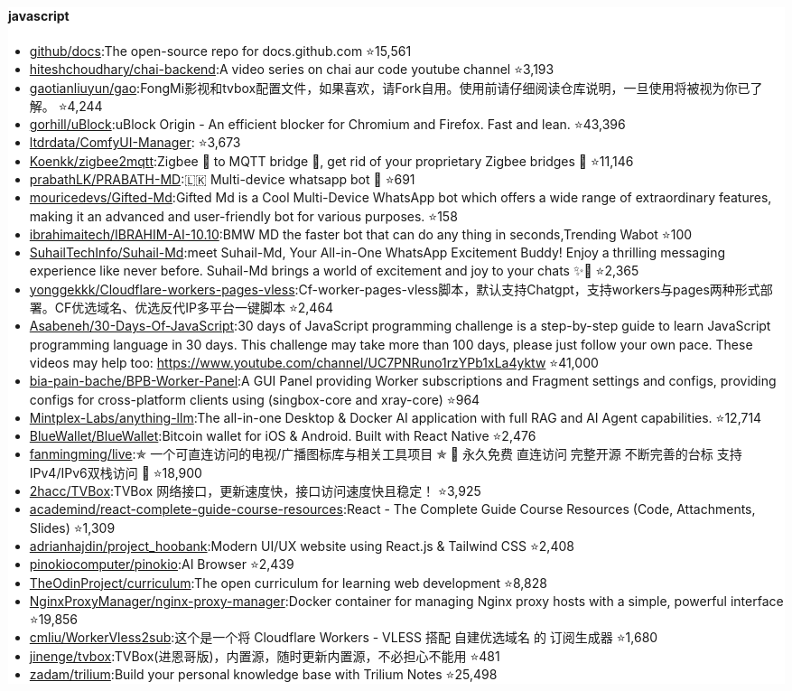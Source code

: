 #### javascript
* [github/docs](https://github.com/github/docs):The open-source repo for docs.github.com ⭐15,561
* [hiteshchoudhary/chai-backend](https://github.com/hiteshchoudhary/chai-backend):A video series on chai aur code youtube channel ⭐3,193
* [gaotianliuyun/gao](https://github.com/gaotianliuyun/gao):FongMi影视和tvbox配置文件，如果喜欢，请Fork自用。使用前请仔细阅读仓库说明，一旦使用将被视为你已了解。 ⭐4,244
* [gorhill/uBlock](https://github.com/gorhill/uBlock):uBlock Origin - An efficient blocker for Chromium and Firefox. Fast and lean. ⭐43,396
* [ltdrdata/ComfyUI-Manager](https://github.com/ltdrdata/ComfyUI-Manager): ⭐3,673
* [Koenkk/zigbee2mqtt](https://github.com/Koenkk/zigbee2mqtt):Zigbee 🐝 to MQTT bridge 🌉, get rid of your proprietary Zigbee bridges 🔨 ⭐11,146
* [prabathLK/PRABATH-MD](https://github.com/prabathLK/PRABATH-MD):🇱🇰 Multi-device whatsapp bot 🎉 ⭐691
* [mouricedevs/Gifted-Md](https://github.com/mouricedevs/Gifted-Md):Gifted Md is a Cool Multi-Device WhatsApp bot which offers a wide range of extraordinary features, making it an advanced and user-friendly bot for various purposes. ⭐158
* [ibrahimaitech/IBRAHIM-AI-10.10](https://github.com/ibrahimaitech/IBRAHIM-AI-10.10):BMW MD the faster bot that can do any thing in seconds,Trending Wabot ⭐100
* [SuhailTechInfo/Suhail-Md](https://github.com/SuhailTechInfo/Suhail-Md):meet Suhail-Md, Your All-in-One WhatsApp Excitement Buddy! Enjoy a thrilling messaging experience like never before. Suhail-Md brings a world of excitement and joy to your chats ✨🤖 ⭐2,365
* [yonggekkk/Cloudflare-workers-pages-vless](https://github.com/yonggekkk/Cloudflare-workers-pages-vless):Cf-worker-pages-vless脚本，默认支持Chatgpt，支持workers与pages两种形式部署。CF优选域名、优选反代IP多平台一键脚本 ⭐2,464
* [Asabeneh/30-Days-Of-JavaScript](https://github.com/Asabeneh/30-Days-Of-JavaScript):30 days of JavaScript programming challenge is a step-by-step guide to learn JavaScript programming language in 30 days. This challenge may take more than 100 days, please just follow your own pace. These videos may help too: https://www.youtube.com/channel/UC7PNRuno1rzYPb1xLa4yktw ⭐41,000
* [bia-pain-bache/BPB-Worker-Panel](https://github.com/bia-pain-bache/BPB-Worker-Panel):A GUI Panel providing Worker subscriptions and Fragment settings and configs, providing configs for cross-platform clients using (singbox-core and xray-core) ⭐964
* [Mintplex-Labs/anything-llm](https://github.com/Mintplex-Labs/anything-llm):The all-in-one Desktop & Docker AI application with full RAG and AI Agent capabilities. ⭐12,714
* [BlueWallet/BlueWallet](https://github.com/BlueWallet/BlueWallet):Bitcoin wallet for iOS & Android. Built with React Native ⭐2,476
* [fanmingming/live](https://github.com/fanmingming/live):✯ 一个可直连访问的电视/广播图标库与相关工具项目 ✯ 🔕 永久免费 直连访问 完整开源 不断完善的台标 支持IPv4/IPv6双栈访问 🔕 ⭐18,900
* [2hacc/TVBox](https://github.com/2hacc/TVBox):TVBox 网络接口，更新速度快，接口访问速度快且稳定！ ⭐3,925
* [academind/react-complete-guide-course-resources](https://github.com/academind/react-complete-guide-course-resources):React - The Complete Guide Course Resources (Code, Attachments, Slides) ⭐1,309
* [adrianhajdin/project_hoobank](https://github.com/adrianhajdin/project_hoobank):Modern UI/UX website using React.js & Tailwind CSS ⭐2,408
* [pinokiocomputer/pinokio](https://github.com/pinokiocomputer/pinokio):AI Browser ⭐2,439
* [TheOdinProject/curriculum](https://github.com/TheOdinProject/curriculum):The open curriculum for learning web development ⭐8,828
* [NginxProxyManager/nginx-proxy-manager](https://github.com/NginxProxyManager/nginx-proxy-manager):Docker container for managing Nginx proxy hosts with a simple, powerful interface ⭐19,856
* [cmliu/WorkerVless2sub](https://github.com/cmliu/WorkerVless2sub):这个是一个将 Cloudflare Workers - VLESS 搭配 自建优选域名 的 订阅生成器 ⭐1,680
* [jinenge/tvbox](https://github.com/jinenge/tvbox):TVBox(进恩哥版)，内置源，随时更新内置源，不必担心不能用 ⭐481
* [zadam/trilium](https://github.com/zadam/trilium):Build your personal knowledge base with Trilium Notes ⭐25,498
